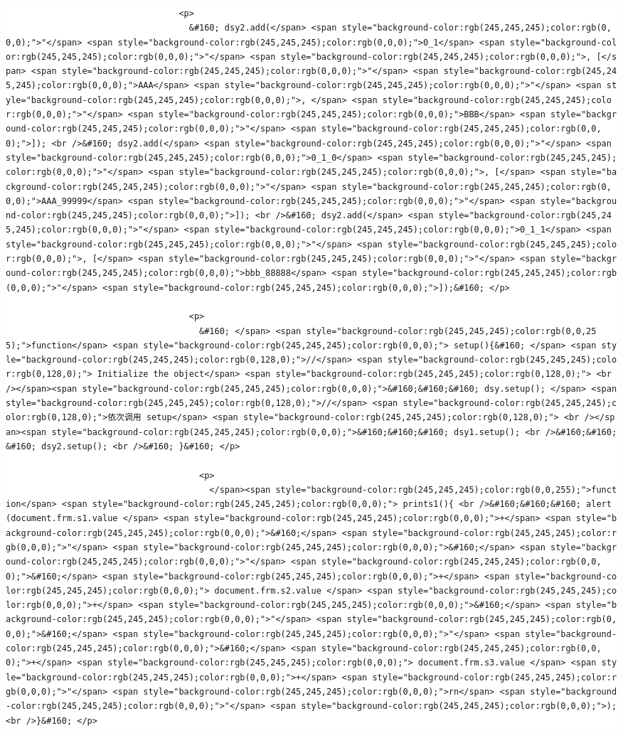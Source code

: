                                       <p>
                                        &#160; dsy2.add(</span> <span style="background-color:rgb(245,245,245);color:rgb(0,0,0);">"</span> <span style="background-color:rgb(245,245,245);color:rgb(0,0,0);">0_1</span> <span style="background-color:rgb(245,245,245);color:rgb(0,0,0);">"</span> <span style="background-color:rgb(245,245,245);color:rgb(0,0,0);">, [</span> <span style="background-color:rgb(245,245,245);color:rgb(0,0,0);">"</span> <span style="background-color:rgb(245,245,245);color:rgb(0,0,0);">AAA</span> <span style="background-color:rgb(245,245,245);color:rgb(0,0,0);">"</span> <span style="background-color:rgb(245,245,245);color:rgb(0,0,0);">, </span> <span style="background-color:rgb(245,245,245);color:rgb(0,0,0);">"</span> <span style="background-color:rgb(245,245,245);color:rgb(0,0,0);">BBB</span> <span style="background-color:rgb(245,245,245);color:rgb(0,0,0);">"</span> <span style="background-color:rgb(245,245,245);color:rgb(0,0,0);">]); <br />&#160; dsy2.add(</span> <span style="background-color:rgb(245,245,245);color:rgb(0,0,0);">"</span> <span style="background-color:rgb(245,245,245);color:rgb(0,0,0);">0_1_0</span> <span style="background-color:rgb(245,245,245);color:rgb(0,0,0);">"</span> <span style="background-color:rgb(245,245,245);color:rgb(0,0,0);">, [</span> <span style="background-color:rgb(245,245,245);color:rgb(0,0,0);">"</span> <span style="background-color:rgb(245,245,245);color:rgb(0,0,0);">AAA_99999</span> <span style="background-color:rgb(245,245,245);color:rgb(0,0,0);">"</span> <span style="background-color:rgb(245,245,245);color:rgb(0,0,0);">]); <br />&#160; dsy2.add(</span> <span style="background-color:rgb(245,245,245);color:rgb(0,0,0);">"</span> <span style="background-color:rgb(245,245,245);color:rgb(0,0,0);">0_1_1</span> <span style="background-color:rgb(245,245,245);color:rgb(0,0,0);">"</span> <span style="background-color:rgb(245,245,245);color:rgb(0,0,0);">, [</span> <span style="background-color:rgb(245,245,245);color:rgb(0,0,0);">"</span> <span style="background-color:rgb(245,245,245);color:rgb(0,0,0);">bbb_88888</span> <span style="background-color:rgb(245,245,245);color:rgb(0,0,0);">"</span> <span style="background-color:rgb(245,245,245);color:rgb(0,0,0);">]);&#160; </p> 
                                        
                                        <p>
                                          &#160; </span> <span style="background-color:rgb(245,245,245);color:rgb(0,0,255);">function</span> <span style="background-color:rgb(245,245,245);color:rgb(0,0,0);"> setup(){&#160; </span> <span style="background-color:rgb(245,245,245);color:rgb(0,128,0);">//</span> <span style="background-color:rgb(245,245,245);color:rgb(0,128,0);"> Initialize the object</span> <span style="background-color:rgb(245,245,245);color:rgb(0,128,0);"> <br /></span><span style="background-color:rgb(245,245,245);color:rgb(0,0,0);">&#160;&#160;&#160; dsy.setup(); </span> <span style="background-color:rgb(245,245,245);color:rgb(0,128,0);">//</span> <span style="background-color:rgb(245,245,245);color:rgb(0,128,0);">依次调用 setup</span> <span style="background-color:rgb(245,245,245);color:rgb(0,128,0);"> <br /></span><span style="background-color:rgb(245,245,245);color:rgb(0,0,0);">&#160;&#160;&#160; dsy1.setup(); <br />&#160;&#160;&#160; dsy2.setup(); <br />&#160; }&#160; </p> 
                                          
                                          <p>
                                            </span><span style="background-color:rgb(245,245,245);color:rgb(0,0,255);">function</span> <span style="background-color:rgb(245,245,245);color:rgb(0,0,0);"> prints1(){ <br />&#160;&#160;&#160; alert(document.frm.s1.value </span> <span style="background-color:rgb(245,245,245);color:rgb(0,0,0);">+</span> <span style="background-color:rgb(245,245,245);color:rgb(0,0,0);">&#160;</span> <span style="background-color:rgb(245,245,245);color:rgb(0,0,0);">"</span> <span style="background-color:rgb(245,245,245);color:rgb(0,0,0);">&#160;</span> <span style="background-color:rgb(245,245,245);color:rgb(0,0,0);">"</span> <span style="background-color:rgb(245,245,245);color:rgb(0,0,0);">&#160;</span> <span style="background-color:rgb(245,245,245);color:rgb(0,0,0);">+</span> <span style="background-color:rgb(245,245,245);color:rgb(0,0,0);"> document.frm.s2.value </span> <span style="background-color:rgb(245,245,245);color:rgb(0,0,0);">+</span> <span style="background-color:rgb(245,245,245);color:rgb(0,0,0);">&#160;</span> <span style="background-color:rgb(245,245,245);color:rgb(0,0,0);">"</span> <span style="background-color:rgb(245,245,245);color:rgb(0,0,0);">&#160;</span> <span style="background-color:rgb(245,245,245);color:rgb(0,0,0);">"</span> <span style="background-color:rgb(245,245,245);color:rgb(0,0,0);">&#160;</span> <span style="background-color:rgb(245,245,245);color:rgb(0,0,0);">+</span> <span style="background-color:rgb(245,245,245);color:rgb(0,0,0);"> document.frm.s3.value </span> <span style="background-color:rgb(245,245,245);color:rgb(0,0,0);">+</span> <span style="background-color:rgb(245,245,245);color:rgb(0,0,0);">"</span> <span style="background-color:rgb(245,245,245);color:rgb(0,0,0);">rn</span> <span style="background-color:rgb(245,245,245);color:rgb(0,0,0);">"</span> <span style="background-color:rgb(245,245,245);color:rgb(0,0,0);">); <br />}&#160; </p> 
                                            